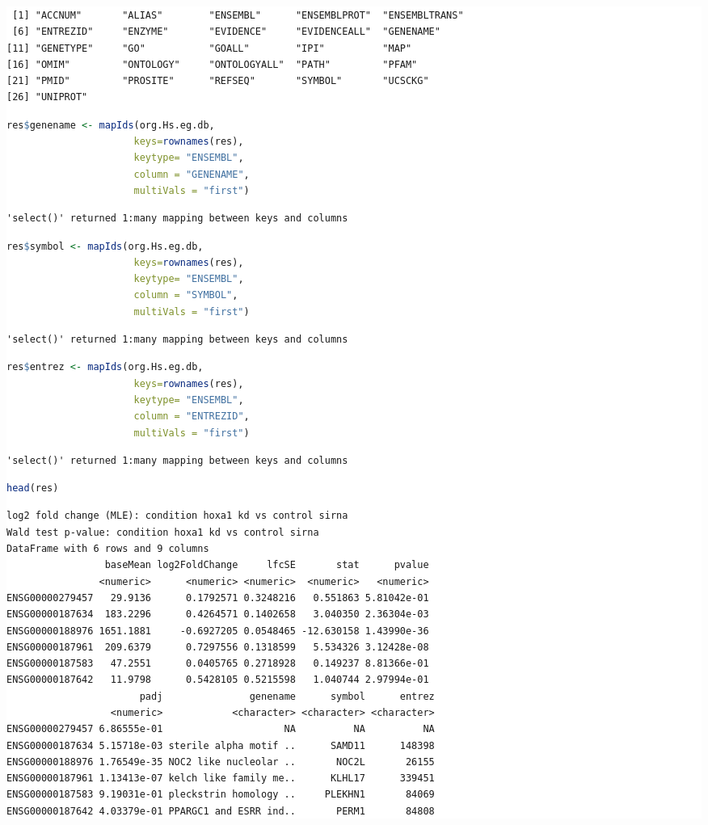      [1] "ACCNUM"       "ALIAS"        "ENSEMBL"      "ENSEMBLPROT"  "ENSEMBLTRANS"
     [6] "ENTREZID"     "ENZYME"       "EVIDENCE"     "EVIDENCEALL"  "GENENAME"    
    [11] "GENETYPE"     "GO"           "GOALL"        "IPI"          "MAP"         
    [16] "OMIM"         "ONTOLOGY"     "ONTOLOGYALL"  "PATH"         "PFAM"        
    [21] "PMID"         "PROSITE"      "REFSEQ"       "SYMBOL"       "UCSCKG"      
    [26] "UNIPROT"     

``` r
res$genename <- mapIds(org.Hs.eg.db, 
                      keys=rownames(res), 
                      keytype= "ENSEMBL", 
                      column = "GENENAME",
                      multiVals = "first") 
```

    'select()' returned 1:many mapping between keys and columns

``` r
res$symbol <- mapIds(org.Hs.eg.db, 
                      keys=rownames(res), 
                      keytype= "ENSEMBL", 
                      column = "SYMBOL",
                      multiVals = "first") 
```

    'select()' returned 1:many mapping between keys and columns

``` r
res$entrez <- mapIds(org.Hs.eg.db, 
                      keys=rownames(res), 
                      keytype= "ENSEMBL", 
                      column = "ENTREZID",
                      multiVals = "first") 
```

    'select()' returned 1:many mapping between keys and columns

``` r
head(res) 
```

    log2 fold change (MLE): condition hoxa1 kd vs control sirna 
    Wald test p-value: condition hoxa1 kd vs control sirna 
    DataFrame with 6 rows and 9 columns
                     baseMean log2FoldChange     lfcSE       stat      pvalue
                    <numeric>      <numeric> <numeric>  <numeric>   <numeric>
    ENSG00000279457   29.9136      0.1792571 0.3248216   0.551863 5.81042e-01
    ENSG00000187634  183.2296      0.4264571 0.1402658   3.040350 2.36304e-03
    ENSG00000188976 1651.1881     -0.6927205 0.0548465 -12.630158 1.43990e-36
    ENSG00000187961  209.6379      0.7297556 0.1318599   5.534326 3.12428e-08
    ENSG00000187583   47.2551      0.0405765 0.2718928   0.149237 8.81366e-01
    ENSG00000187642   11.9798      0.5428105 0.5215598   1.040744 2.97994e-01
                           padj               genename      symbol      entrez
                      <numeric>            <character> <character> <character>
    ENSG00000279457 6.86555e-01                     NA          NA          NA
    ENSG00000187634 5.15718e-03 sterile alpha motif ..      SAMD11      148398
    ENSG00000188976 1.76549e-35 NOC2 like nucleolar ..       NOC2L       26155
    ENSG00000187961 1.13413e-07 kelch like family me..      KLHL17      339451
    ENSG00000187583 9.19031e-01 pleckstrin homology ..     PLEKHN1       84069
    ENSG00000187642 4.03379e-01 PPARGC1 and ESRR ind..       PERM1       84808
